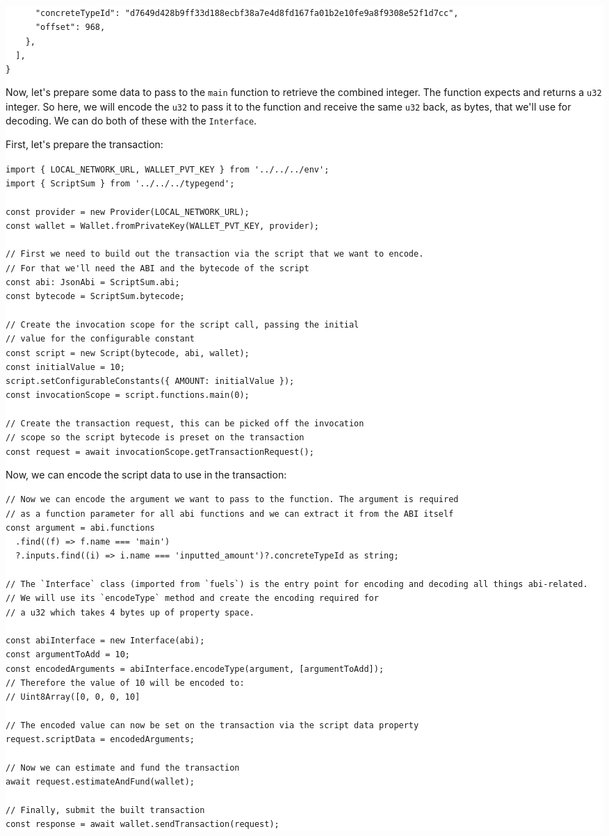 ```
      "concreteTypeId": "d7649d428b9ff33d188ecbf38a7e4d8fd167fa01b2e10fe9a8f9308e52f1d7cc",
      "offset": 968,
    },
  ],
}
```

Now, let's prepare some data to pass to the `main` function to retrieve the combined integer. The function expects and returns a `u32` integer. So here, we will encode the `u32` to pass it to the function and receive the same `u32` back, as bytes, that we'll use for decoding. We can do both of these with the `Interface`.

First, let's prepare the transaction:

```
import { LOCAL_NETWORK_URL, WALLET_PVT_KEY } from '../../../env';
import { ScriptSum } from '../../../typegend';

const provider = new Provider(LOCAL_NETWORK_URL);
const wallet = Wallet.fromPrivateKey(WALLET_PVT_KEY, provider);

// First we need to build out the transaction via the script that we want to encode.
// For that we'll need the ABI and the bytecode of the script
const abi: JsonAbi = ScriptSum.abi;
const bytecode = ScriptSum.bytecode;

// Create the invocation scope for the script call, passing the initial
// value for the configurable constant
const script = new Script(bytecode, abi, wallet);
const initialValue = 10;
script.setConfigurableConstants({ AMOUNT: initialValue });
const invocationScope = script.functions.main(0);

// Create the transaction request, this can be picked off the invocation
// scope so the script bytecode is preset on the transaction
const request = await invocationScope.getTransactionRequest();
```

Now, we can encode the script data to use in the transaction:

```
// Now we can encode the argument we want to pass to the function. The argument is required
// as a function parameter for all abi functions and we can extract it from the ABI itself
const argument = abi.functions
  .find((f) => f.name === 'main')
  ?.inputs.find((i) => i.name === 'inputted_amount')?.concreteTypeId as string;

// The `Interface` class (imported from `fuels`) is the entry point for encoding and decoding all things abi-related.
// We will use its `encodeType` method and create the encoding required for
// a u32 which takes 4 bytes up of property space.

const abiInterface = new Interface(abi);
const argumentToAdd = 10;
const encodedArguments = abiInterface.encodeType(argument, [argumentToAdd]);
// Therefore the value of 10 will be encoded to:
// Uint8Array([0, 0, 0, 10]

// The encoded value can now be set on the transaction via the script data property
request.scriptData = encodedArguments;

// Now we can estimate and fund the transaction
await request.estimateAndFund(wallet);

// Finally, submit the built transaction
const response = await wallet.sendTransaction(request);
```